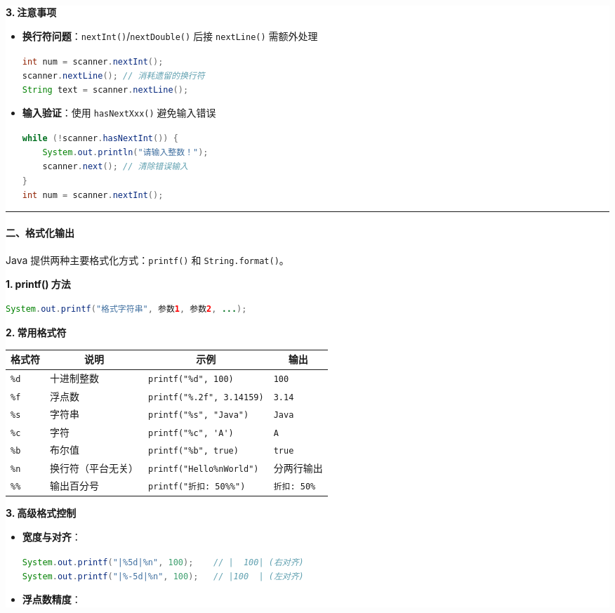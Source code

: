 **3. 注意事项**

- **换行符问题**：`nextInt()`/`nextDouble()` 后接 `nextLine()` 需额外处理

  ```java
  int num = scanner.nextInt();
  scanner.nextLine(); // 消耗遗留的换行符
  String text = scanner.nextLine();
  ```

- **输入验证**：使用 `hasNextXxx()` 避免输入错误

  ```java
  while (!scanner.hasNextInt()) {
      System.out.println("请输入整数！");
      scanner.next(); // 清除错误输入
  }
  int num = scanner.nextInt();
  ```

---

#### 二、格式化输出

Java 提供两种主要格式化方式：`printf()` 和 `String.format()`。

**1. printf() 方法**

```java
System.out.printf("格式字符串", 参数1, 参数2, ...);
```

**2. 常用格式符**

| 格式符 | 说明               | 示例                      | 输出        |
| ------ | ------------------ | ------------------------- | ----------- |
| `%d`   | 十进制整数         | `printf("%d", 100)`       | `100`       |
| `%f`   | 浮点数             | `printf("%.2f", 3.14159)` | `3.14`      |
| `%s`   | 字符串             | `printf("%s", "Java")`    | `Java`      |
| `%c`   | 字符               | `printf("%c", 'A')`       | `A`         |
| `%b`   | 布尔值             | `printf("%b", true)`      | `true`      |
| `%n`   | 换行符（平台无关） | `printf("Hello%nWorld")`  | 分两行输出  |
| `%%`   | 输出百分号         | `printf("折扣: 50%%")`    | `折扣: 50%` |

**3. 高级格式控制**

- **宽度与对齐**：

  ```java
  System.out.printf("|%5d|%n", 100);    // |  100| (右对齐)
  System.out.printf("|%-5d|%n", 100);   // |100  | (左对齐)
  ```

- **浮点数精度**：
